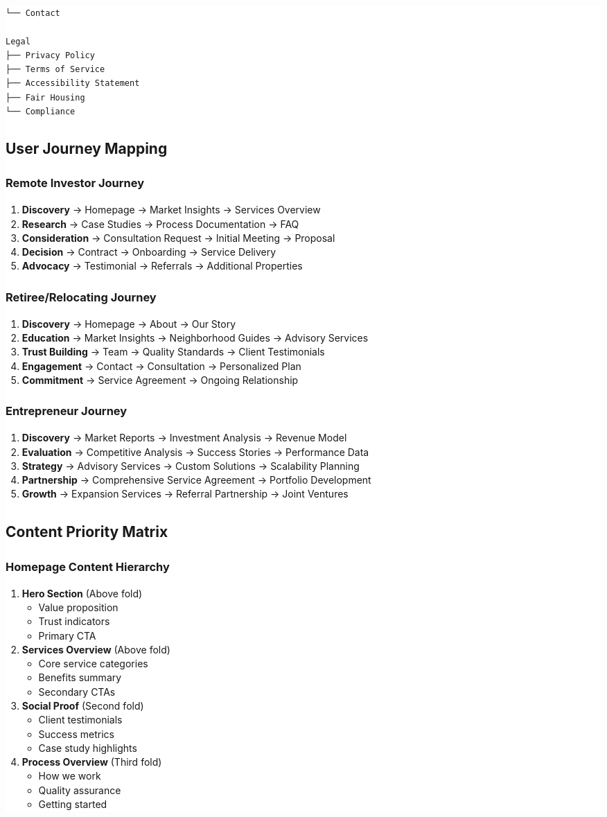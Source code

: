 ```
└── Contact

Legal
├── Privacy Policy
├── Terms of Service
├── Accessibility Statement
├── Fair Housing
└── Compliance
```

## User Journey Mapping

### Remote Investor Journey
1. **Discovery** → Homepage → Market Insights → Services Overview
2. **Research** → Case Studies → Process Documentation → FAQ
3. **Consideration** → Consultation Request → Initial Meeting → Proposal
4. **Decision** → Contract → Onboarding → Service Delivery
5. **Advocacy** → Testimonial → Referrals → Additional Properties

### Retiree/Relocating Journey  
1. **Discovery** → Homepage → About → Our Story
2. **Education** → Market Insights → Neighborhood Guides → Advisory Services
3. **Trust Building** → Team → Quality Standards → Client Testimonials
4. **Engagement** → Contact → Consultation → Personalized Plan
5. **Commitment** → Service Agreement → Ongoing Relationship

### Entrepreneur Journey
1. **Discovery** → Market Reports → Investment Analysis → Revenue Model
2. **Evaluation** → Competitive Analysis → Success Stories → Performance Data
3. **Strategy** → Advisory Services → Custom Solutions → Scalability Planning
4. **Partnership** → Comprehensive Service Agreement → Portfolio Development
5. **Growth** → Expansion Services → Referral Partnership → Joint Ventures

## Content Priority Matrix

### Homepage Content Hierarchy
1. **Hero Section** (Above fold)
   - Value proposition
   - Trust indicators
   - Primary CTA
2. **Services Overview** (Above fold)
   - Core service categories
   - Benefits summary
   - Secondary CTAs
3. **Social Proof** (Second fold)
   - Client testimonials
   - Success metrics
   - Case study highlights
4. **Process Overview** (Third fold)
   - How we work
   - Quality assurance
   - Getting started
